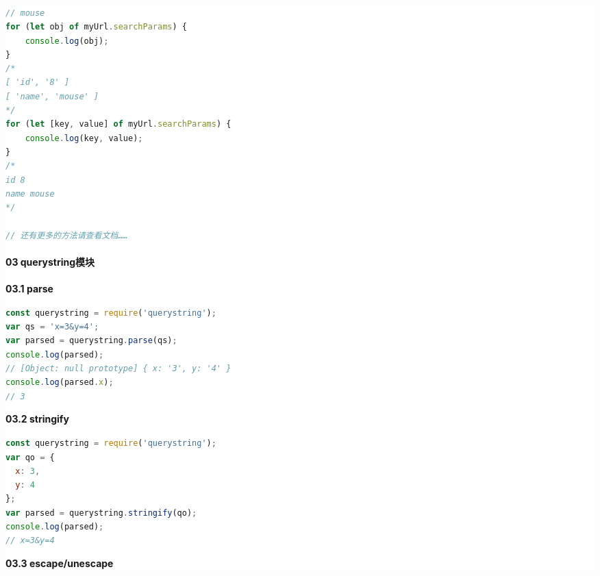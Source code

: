 ```js
// mouse
for (let obj of myUrl.searchParams) {
    console.log(obj);
}
/*
[ 'id', '8' ]
[ 'name', 'mouse' ]
*/
for (let [key, value] of myUrl.searchParams) {
    console.log(key, value);
}
/*
id 8
name mouse
*/

// 还有更多的方法请查看文档……
```

#### 03 querystring模块

**03.1 parse**

```js
const querystring = require('querystring');
var qs = 'x=3&y=4';
var parsed = querystring.parse(qs);
console.log(parsed);
// [Object: null prototype] { x: '3', y: '4' }
console.log(parsed.x);
// 3
```

**03.2 stringify**

```js
const querystring = require('querystring');
var qo = {
  x: 3,
  y: 4
};
var parsed = querystring.stringify(qo);
console.log(parsed);
// x=3&y=4
```

**03.3 escape/unescape**
